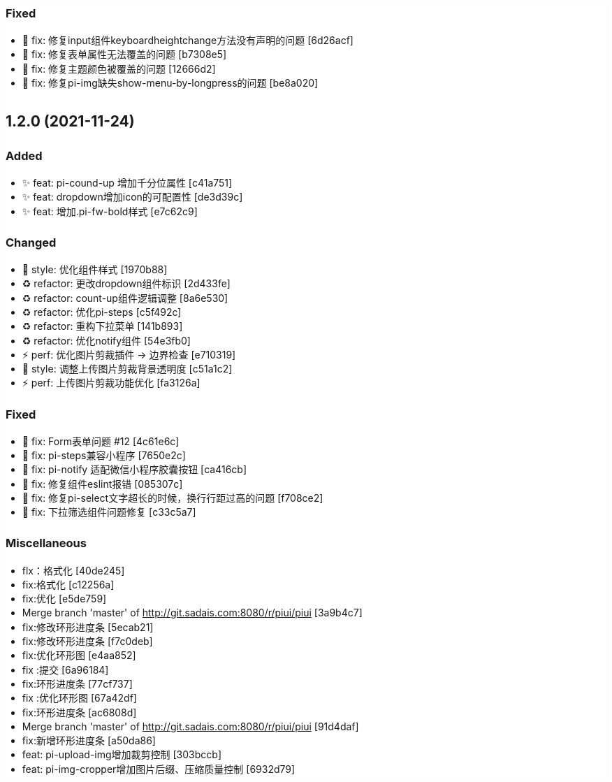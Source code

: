 ### Fixed

- 🐛 fix: 修复input组件keyboardheightchange方法没有声明的问题 [6d26acf]
- 🐛 fix: 修复表单属性无法覆盖的问题 [b7308e5]
- 🐛 fix: 修复主题颜色被覆盖的问题 [12666d2]
- 🐛 fix: 修复pi-img缺失show-menu-by-longpress的问题 [be8a020]


<a name="1.2.0"></a>
## 1.2.0 (2021-11-24)

### Added

- ✨ feat: pi-cound-up 增加千分位属性 [c41a751]
- ✨ feat: dropdown增加icon的可配置性 [de3d39c]
- ✨ feat: 增加.pi-fw-bold样式 [e7c62c9]

### Changed

- 💄 style: 优化组件样式 [1970b88]
- ♻️ refactor: 更改dropdown组件标识 [2d433fe]
- ♻️ refactor: count-up组件逻辑调整 [8a6e530]
- ♻️ refactor: 优化pi-steps [c5f492c]
- ♻️ refactor: 重构下拉菜单 [141b893]
- ♻️ refactor: 优化notify组件 [54e3fb0]
- ⚡ perf: 优化图片剪裁插件 -&gt; 边界检查 [e710319]
- 💄 style: 调整上传图片剪裁背景透明度 [c51a1c2]
- ⚡ perf: 上传图片剪裁功能优化 [fa3126a]

### Fixed

- 🐛 fix: Form表单问题 #12 [4c61e6c]
- 🐛 fix: pi-steps兼容小程序 [7650e2c]
- 🐛 fix: pi-notify 适配微信小程序胶囊按钮 [ca416cb]
- 🐛 fix: 修复组件eslint报错 [085307c]
- 🐛 fix: 修复pi-select文字超长的时候，换行行距过高的问题 [f708ce2]
- 🐛 fix: 下拉筛选组件问题修复 [c33c5a7]

### Miscellaneous

-  flx：格式化 [40de245]
-  fix:格式化 [c12256a]
-  fix:优化 [e5de759]
-  Merge branch &#x27;master&#x27; of http://git.sadais.com:8080/r/piui/piui [3a9b4c7]
-  fix:修改环形进度条 [5ecab21]
-  fix:修改环形进度条 [f7c0deb]
-  fix:优化环形图 [e4aa852]
-  fix :提交 [6a96184]
-  fix:环形进度条 [77cf737]
-  fix :优化环形图 [67a42df]
-  fix:环形进度条 [ac6808d]
-  Merge branch &#x27;master&#x27; of http://git.sadais.com:8080/r/piui/piui [91d4daf]
-  fix:新增环形进度条 [a50da86]
-  feat: pi-upload-img增加裁剪控制 [303bccb]
-  feat: pi-img-cropper增加图片后缀、压缩质量控制 [6932d79]

